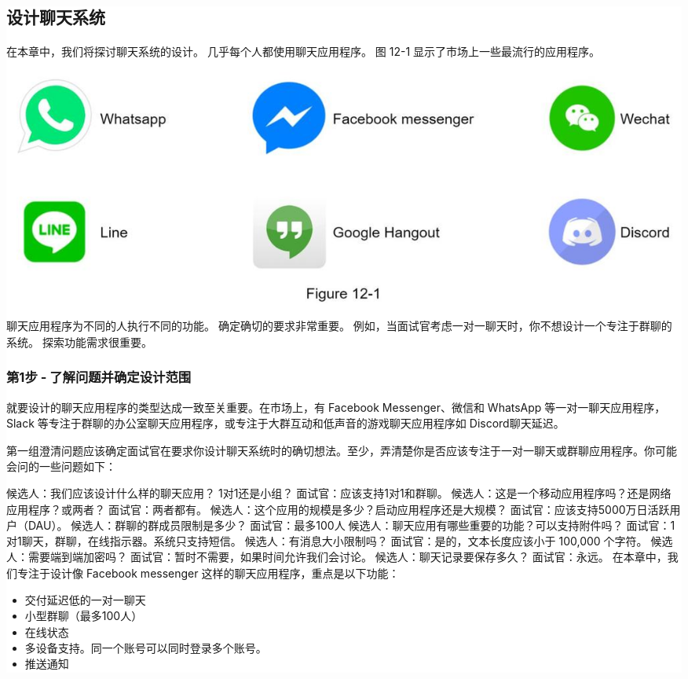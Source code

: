 ## 设计聊天系统
在本章中，我们将探讨聊天系统的设计。 几乎每个人都使用聊天应用程序。 图 12-1 显示了市场上一些最流行的应用程序。

![](./images/Chapter-12/12-01.png)

聊天应用程序为不同的人执行不同的功能。 确定确切的要求非常重要。 例如，当面试官考虑一对一聊天时，你不想设计一个专注于群聊的系统。 探索功能需求很重要。

### 第1步 - 了解问题并确定设计范围
就要设计的聊天应用程序的类型达成一致至关重要。在市场上，有 Facebook Messenger、微信和 WhatsApp 等一对一聊天应用程序，Slack 等专注于群聊的办公室聊天应用程序，或专注于大群互动和低声音的游戏聊天应用程序如 Discord聊天延迟。

第一组澄清问题应该确定面试官在要求你设计聊天系统时的确切想法。至少，弄清楚你是否应该专注于一对一聊天或群聊应用程序。你可能会问的一些问题如下：

候选人：我们应该设计什么样的聊天应用？ 1对1还是小组？
面试官：应该支持1对1和群聊。
候选人：这是一个移动应用程序吗？还是网络应用程序？或两者？
面试官：两者都有。
候选人：这个应用的规模是多少？启动应用程序还是大规模？
面试官：应该支持5000万日活跃用户（DAU）。
候选人：群聊的群成员限制是多少？
面试官：最多100人
候选人：聊天应用有哪些重要的功能？可以支持附件吗？
面试官：1对1聊天，群聊，在线指示器。系统只支持短信。
候选人：有消息大小限制吗？
面试官：是的，文本长度应该小于 100,000 个字符。
候选人：需要端到端加密吗？
面试官：暂时不需要，如果时间允许我们会讨论。
候选人：聊天记录要保存多久？
面试官：永远。
在本章中，我们专注于设计像 Facebook messenger 这样的聊天应用程序，重点是以下功能：

- 交付延迟低的一对一聊天
- 小型群聊（最多100人）
- 在线状态
- 多设备支持。同一个账号可以同时登录多个账号。
- 推送通知
